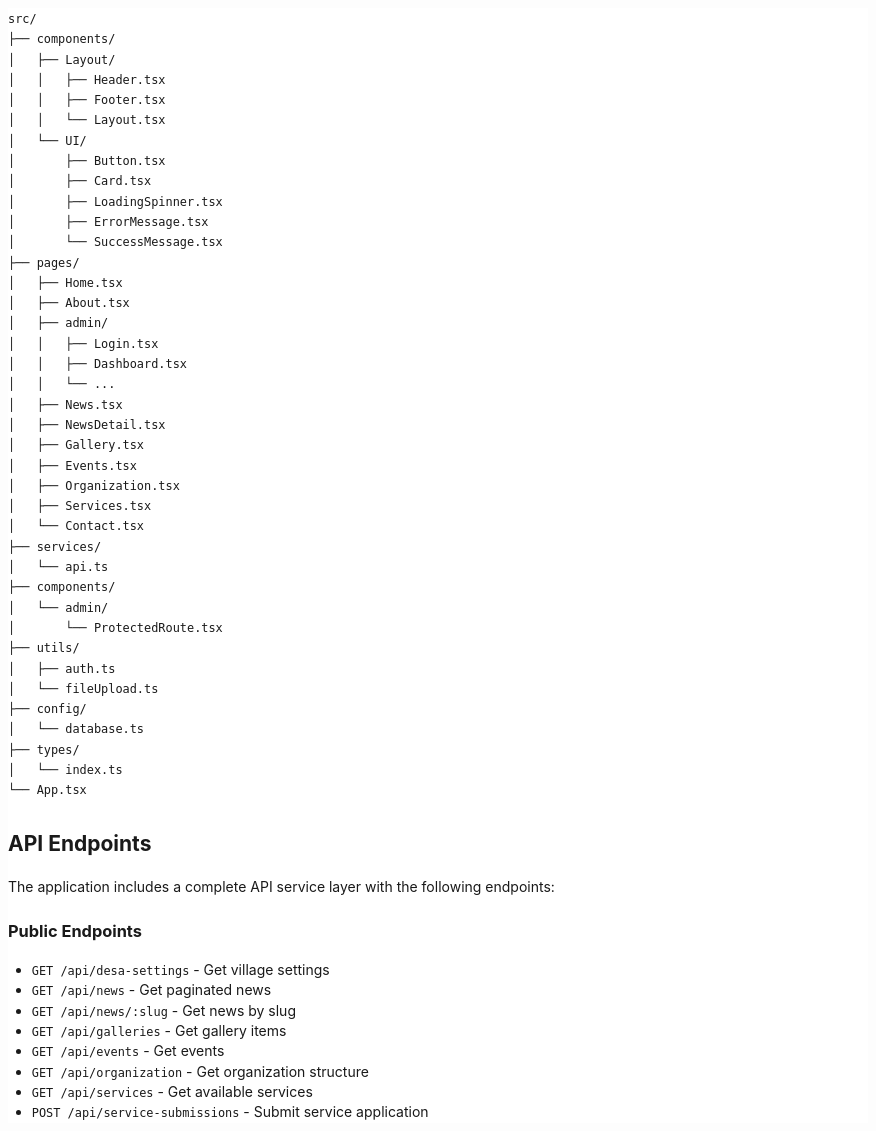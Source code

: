 ```
src/
├── components/
│   ├── Layout/
│   │   ├── Header.tsx
│   │   ├── Footer.tsx
│   │   └── Layout.tsx
│   └── UI/
│       ├── Button.tsx
│       ├── Card.tsx
│       ├── LoadingSpinner.tsx
│       ├── ErrorMessage.tsx
│       └── SuccessMessage.tsx
├── pages/
│   ├── Home.tsx
│   ├── About.tsx
│   ├── admin/
│   │   ├── Login.tsx
│   │   ├── Dashboard.tsx
│   │   └── ...
│   ├── News.tsx
│   ├── NewsDetail.tsx
│   ├── Gallery.tsx
│   ├── Events.tsx
│   ├── Organization.tsx
│   ├── Services.tsx
│   └── Contact.tsx
├── services/
│   └── api.ts
├── components/
│   └── admin/
│       └── ProtectedRoute.tsx
├── utils/
│   ├── auth.ts
│   └── fileUpload.ts
├── config/
│   └── database.ts
├── types/
│   └── index.ts
└── App.tsx
```

## API Endpoints

The application includes a complete API service layer with the following endpoints:

### Public Endpoints
- `GET /api/desa-settings` - Get village settings
- `GET /api/news` - Get paginated news
- `GET /api/news/:slug` - Get news by slug
- `GET /api/galleries` - Get gallery items
- `GET /api/events` - Get events
- `GET /api/organization` - Get organization structure
- `GET /api/services` - Get available services
- `POST /api/service-submissions` - Submit service application
